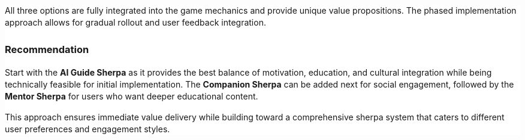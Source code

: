 All three options are fully integrated into the game mechanics and provide unique value propositions. The phased implementation approach allows for gradual rollout and user feedback integration.

### Recommendation

Start with the **AI Guide Sherpa** as it provides the best balance of motivation, education, and cultural integration while being technically feasible for initial implementation. The **Companion Sherpa** can be added next for social engagement, followed by the **Mentor Sherpa** for users who want deeper educational content.

This approach ensures immediate value delivery while building toward a comprehensive sherpa system that caters to different user preferences and engagement styles.
